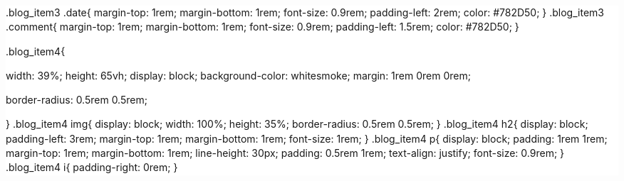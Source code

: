 .blog_item3 .date{
  margin-top: 1rem;
  margin-bottom: 1rem;
font-size: 0.9rem;
padding-left: 2rem;
color: #782D50;
}
.blog_item3 .comment{
  margin-top: 1rem;
  margin-bottom: 1rem;
font-size: 0.9rem;
padding-left: 1.5rem;
color: #782D50;
}

.blog_item4{

  width: 39%;
  height: 65vh;
  display: block;
  background-color: whitesmoke;
  margin: 1rem 0rem 0rem;
  
  border-radius: 0.5rem 0.5rem;

}
.blog_item4 img{
display: block;
width: 100%;
height: 35%;
border-radius: 0.5rem 0.5rem;
}
.blog_item4 h2{
  display: block;
  padding-left: 3rem;
  margin-top: 1rem;
  margin-bottom: 1rem;
font-size: 1rem;
}
.blog_item4 p{
  display: block;
  padding: 1rem 1rem;
  margin-top: 1rem;
  margin-bottom: 1rem;
  line-height: 30px;
  padding: 0.5rem 1rem;
  text-align: justify;
  font-size: 0.9rem;
}
.blog_item4 i{
  padding-right: 0rem;
}
